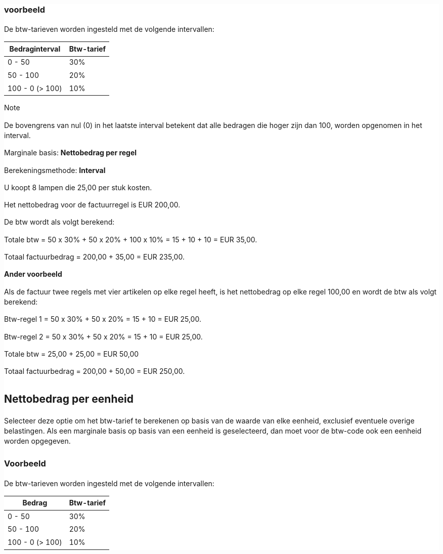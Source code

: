 ### <a name="example"></a>voorbeeld

De btw-tarieven worden ingesteld met de volgende intervallen:

| Bedraginterval    | Btw-tarief |
|--------------------|----------|
| 0 - 50             | 30%      |
| 50 - 100           | 20%      |
| 100 - 0 (&gt; 100) | 10%      |

> [!NOTE]                                                                                                             
> De bovengrens van nul (0) in het laatste interval betekent dat alle bedragen die hoger zijn dan 100, worden opgenomen in het interval.

Marginale basis: **Nettobedrag per regel** 

Berekeningsmethode: **Interval** 

U koopt 8 lampen die 25,00 per stuk kosten. 

Het nettobedrag voor de factuurregel is EUR 200,00. 

De btw wordt als volgt berekend: 

Totale btw = 50 x 30% + 50 x 20% + 100 x 10% = 15 + 10 + 10 = EUR 35,00. 

Totaal factuurbedrag = 200,00 + 35,00 = EUR 235,00. 

**Ander voorbeeld** 

Als de factuur twee regels met vier artikelen op elke regel heeft, is het nettobedrag op elke regel 100,00 en wordt de btw als volgt berekend: 

Btw-regel 1 = 50 x 30% + 50 x 20% = 15 + 10 = EUR 25,00. 

Btw-regel 2 = 50 x 30% + 50 x 20% = 15 + 10 = EUR 25,00. 

Totale btw = 25,00 + 25,00 = EUR 50,00 

Totaal factuurbedrag = 200,00 + 50,00 = EUR 250,00.

## <a name="net-amount-per-unit"></a>Nettobedrag per eenheid
Selecteer deze optie om het btw-tarief te berekenen op basis van de waarde van elke eenheid, exclusief eventuele overige belastingen. Als een marginale basis op basis van een eenheid is geselecteerd, dan moet voor de btw-code ook een eenheid worden opgegeven.

### <a name="example"></a>Voorbeeld

De btw-tarieven worden ingesteld met de volgende intervallen:

| Bedrag             | Btw-tarief |
|--------------------|----------|
| 0 - 50             | 30%      |
| 50 - 100           | 20%      |
| 100 - 0 (&gt; 100) | 10%      |
